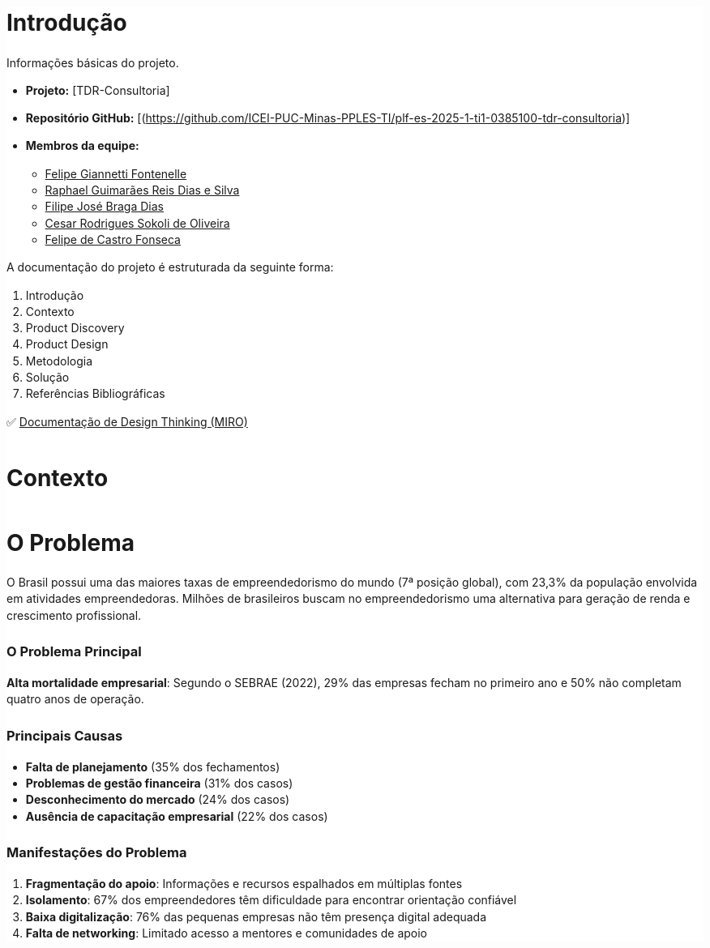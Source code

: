 # Introdução

Informações básicas do projeto.

* **Projeto:** [TDR-Consultoria]
* **Repositório GitHub:** [(https://github.com/ICEI-PUC-Minas-PPLES-TI/plf-es-2025-1-ti1-0385100-tdr-consultoria)]
* **Membros da equipe:**

  * [Felipe Giannetti Fontenelle](https://github.com/felipegiannetti)
  * [Raphael Guimarães Reis Dias e Silva](https://github.com/phaelgsilva) 
  * [Filipe José Braga Dias](https://github.com/Felpor-cmd)
  * [Cesar Rodrigues Sokoli de Oliveira](https://github.com/CesarSokoli11) 
  * [Felipe de Castro Fonseca](https://github.com/FelipeFonseca2)

A documentação do projeto é estruturada da seguinte forma:

1. Introdução
2. Contexto
3. Product Discovery
4. Product Design
5. Metodologia
6. Solução
7. Referências Bibliográficas

✅ [Documentação de Design Thinking (MIRO)](https://miro.com/app/board/uXjVIRnPJ8M=/?share_link_id=108034316196)

# Contexto

# O Problema

O Brasil possui uma das maiores taxas de empreendedorismo do mundo (7ª posição global), com 23,3% da população envolvida em atividades empreendedoras. Milhões de brasileiros buscam no empreendedorismo uma alternativa para geração de renda e crescimento profissional.

### O Problema Principal

**Alta mortalidade empresarial**: Segundo o SEBRAE (2022), 29% das empresas fecham no primeiro ano e 50% não completam quatro anos de operação.

### Principais Causas

- **Falta de planejamento** (35% dos fechamentos)
- **Problemas de gestão financeira** (31% dos casos)
- **Desconhecimento do mercado** (24% dos casos)
- **Ausência de capacitação empresarial** (22% dos casos)

### Manifestações do Problema

1. **Fragmentação do apoio**: Informações e recursos espalhados em múltiplas fontes
2. **Isolamento**: 67% dos empreendedores têm dificuldade para encontrar orientação confiável
3. **Baixa digitalização**: 76% das pequenas empresas não têm presença digital adequada
4. **Falta de networking**: Limitado acesso a mentores e comunidades de apoio
